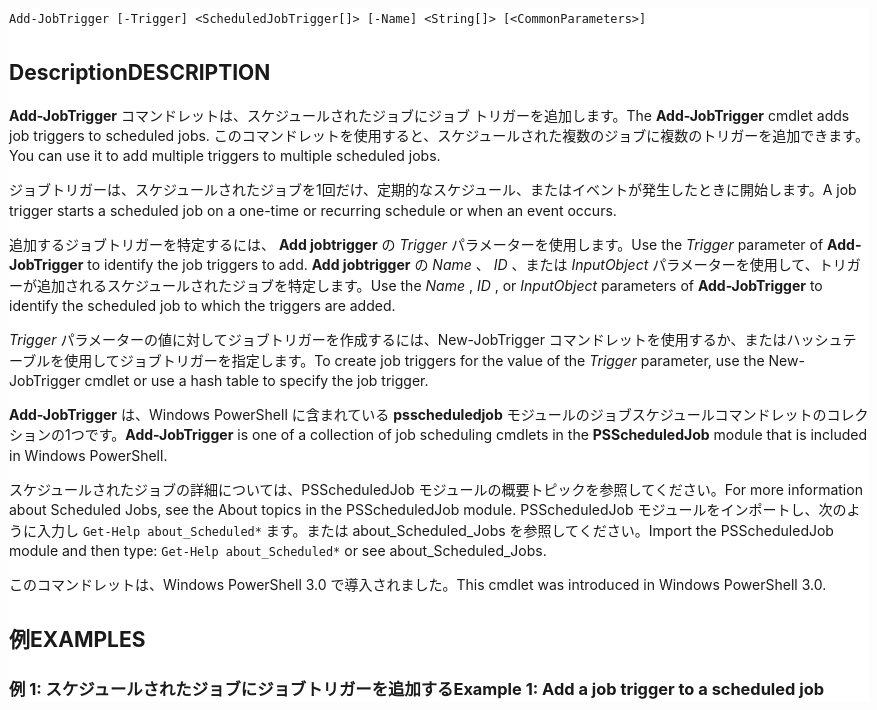 ```
Add-JobTrigger [-Trigger] <ScheduledJobTrigger[]> [-Name] <String[]> [<CommonParameters>]
```

## <span data-ttu-id="39f2c-110">Description</span><span class="sxs-lookup"><span data-stu-id="39f2c-110">DESCRIPTION</span></span>
<span data-ttu-id="39f2c-111">**Add-JobTrigger** コマンドレットは、スケジュールされたジョブにジョブ トリガーを追加します。</span><span class="sxs-lookup"><span data-stu-id="39f2c-111">The **Add-JobTrigger** cmdlet adds job triggers to scheduled jobs.</span></span>
<span data-ttu-id="39f2c-112">このコマンドレットを使用すると、スケジュールされた複数のジョブに複数のトリガーを追加できます。</span><span class="sxs-lookup"><span data-stu-id="39f2c-112">You can use it to add multiple triggers to multiple scheduled jobs.</span></span>

<span data-ttu-id="39f2c-113">ジョブトリガーは、スケジュールされたジョブを1回だけ、定期的なスケジュール、またはイベントが発生したときに開始します。</span><span class="sxs-lookup"><span data-stu-id="39f2c-113">A job trigger starts a scheduled job on a one-time or recurring schedule or when an event occurs.</span></span>

<span data-ttu-id="39f2c-114">追加するジョブトリガーを特定するには、 **Add jobtrigger** の *Trigger* パラメーターを使用します。</span><span class="sxs-lookup"><span data-stu-id="39f2c-114">Use the *Trigger* parameter of **Add-JobTrigger** to identify the job triggers to add.</span></span>
<span data-ttu-id="39f2c-115">**Add jobtrigger** の *Name* 、 *ID* 、または *InputObject* パラメーターを使用して、トリガーが追加されるスケジュールされたジョブを特定します。</span><span class="sxs-lookup"><span data-stu-id="39f2c-115">Use the *Name* , *ID* , or *InputObject* parameters of **Add-JobTrigger** to identify the scheduled job to which the triggers are added.</span></span>

<span data-ttu-id="39f2c-116">*Trigger* パラメーターの値に対してジョブトリガーを作成するには、New-JobTrigger コマンドレットを使用するか、またはハッシュテーブルを使用してジョブトリガーを指定します。</span><span class="sxs-lookup"><span data-stu-id="39f2c-116">To create job triggers for the value of the *Trigger* parameter, use the New-JobTrigger cmdlet or use a hash table to specify the job trigger.</span></span>

<span data-ttu-id="39f2c-117">**Add-JobTrigger** は、Windows PowerShell に含まれている **psscheduledjob** モジュールのジョブスケジュールコマンドレットのコレクションの1つです。</span><span class="sxs-lookup"><span data-stu-id="39f2c-117">**Add-JobTrigger** is one of a collection of job scheduling cmdlets in the **PSScheduledJob** module that is included in Windows PowerShell.</span></span>

<span data-ttu-id="39f2c-118">スケジュールされたジョブの詳細については、PSScheduledJob モジュールの概要トピックを参照してください。</span><span class="sxs-lookup"><span data-stu-id="39f2c-118">For more information about Scheduled Jobs, see the About topics in the PSScheduledJob module.</span></span>
<span data-ttu-id="39f2c-119">PSScheduledJob モジュールをインポートし、次のように入力し `Get-Help about_Scheduled*` ます。または about_Scheduled_Jobs を参照してください。</span><span class="sxs-lookup"><span data-stu-id="39f2c-119">Import the PSScheduledJob module and then type: `Get-Help about_Scheduled*` or see about_Scheduled_Jobs.</span></span>

<span data-ttu-id="39f2c-120">このコマンドレットは、Windows PowerShell 3.0 で導入されました。</span><span class="sxs-lookup"><span data-stu-id="39f2c-120">This cmdlet was introduced in Windows PowerShell 3.0.</span></span>

## <span data-ttu-id="39f2c-121">例</span><span class="sxs-lookup"><span data-stu-id="39f2c-121">EXAMPLES</span></span>

### <span data-ttu-id="39f2c-122">例 1: スケジュールされたジョブにジョブトリガーを追加する</span><span class="sxs-lookup"><span data-stu-id="39f2c-122">Example 1: Add a job trigger to a scheduled job</span></span>
